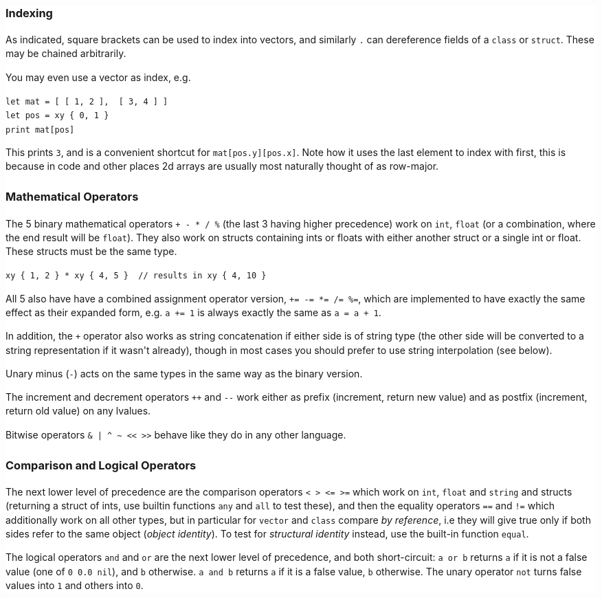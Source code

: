 ### Indexing

As indicated, square brackets can be used to index into vectors, and similarly
`.` can dereference fields of a `class` or `struct`.
These may be chained arbitrarily.

You may even use a vector as index, e.g.

~~~~~~~~~~~~~~~~~~~~~~~~~~~~~~~~~~~~~~~~~~~~~~~~~~~~~~~~~~~~~~~~~~~~~~~~~~~~~~~~
let mat = [ [ 1, 2 ],  [ 3, 4 ] ]
let pos = xy { 0, 1 }
print mat[pos]
~~~~~~~~~~~~~~~~~~~~~~~~~~~~~~~~~~~~~~~~~~~~~~~~~~~~~~~~~~~~~~~~~~~~~~~~~~~~~~~~

This prints `3`, and is a convenient shortcut for `mat[pos.y][pos.x]`. Note how
it uses the last element to index with first, this is because in code and other
places 2d arrays are usually most naturally thought of as row-major.

### Mathematical Operators

The 5 binary mathematical operators `+ - * / %` (the last 3 having higher
precedence) work on `int`, `float` (or a combination, where the end result will
be `float`). They also work on structs containing ints or floats with either
another struct or a single int or float. These structs must be the same type.

~~~~~~~~~~~~~~~~~~~~~~~~~~~~~~~~~~~~~~~~~~~~~~~~~~~~~~~~~~~~~~~~~~~~~~~~~~~~~~~~
xy { 1, 2 } * xy { 4, 5 }  // results in xy { 4, 10 }
~~~~~~~~~~~~~~~~~~~~~~~~~~~~~~~~~~~~~~~~~~~~~~~~~~~~~~~~~~~~~~~~~~~~~~~~~~~~~~~~

All 5 also have have a combined assignment operator version, `+= -= *= /= %=`,
which are implemented to have exactly the same effect as their expanded form,
e.g. `a += 1` is always exactly the same as `a = a + 1`.

In addition, the `+` operator also works as string concatenation if either side
is of string type (the other side will be converted to a string representation
if it wasn't already), though in most cases you should prefer to use
string interpolation (see below).

Unary minus (`-`) acts on the same types in the same way as the binary version.

The increment and decrement operators `++` and `--` work either as prefix
(increment, return new value) and as postfix (increment, return old value) on
any lvalues.

Bitwise operators `& | ^ ~ << >>` behave like they do in any other language.

### Comparison and Logical Operators

The next lower level of precedence are the comparison operators `< > <= >=`
which work on `int`, `float` and `string` and structs (returning a struct of
ints, use builtin functions `any` and `all` to test these), and then the
equality operators `==` and `!=` which additionally work on all other types, but
in particular for `vector` and `class` compare *by reference*, i.e they will
give true only if both sides refer to the same object (*object identity*). To
test for *structural identity* instead, use the built-in function `equal`.

The logical operators `and` and `or` are the next lower level of precedence,
and both short-circuit: `a or b` returns `a` if it is not a false value (one
of `0 0.0 nil`), and `b` otherwise. `a and b` returns `a` if it is a false
value, `b` otherwise. The unary operator `not` turns false values into `1`
and others into `0`.
